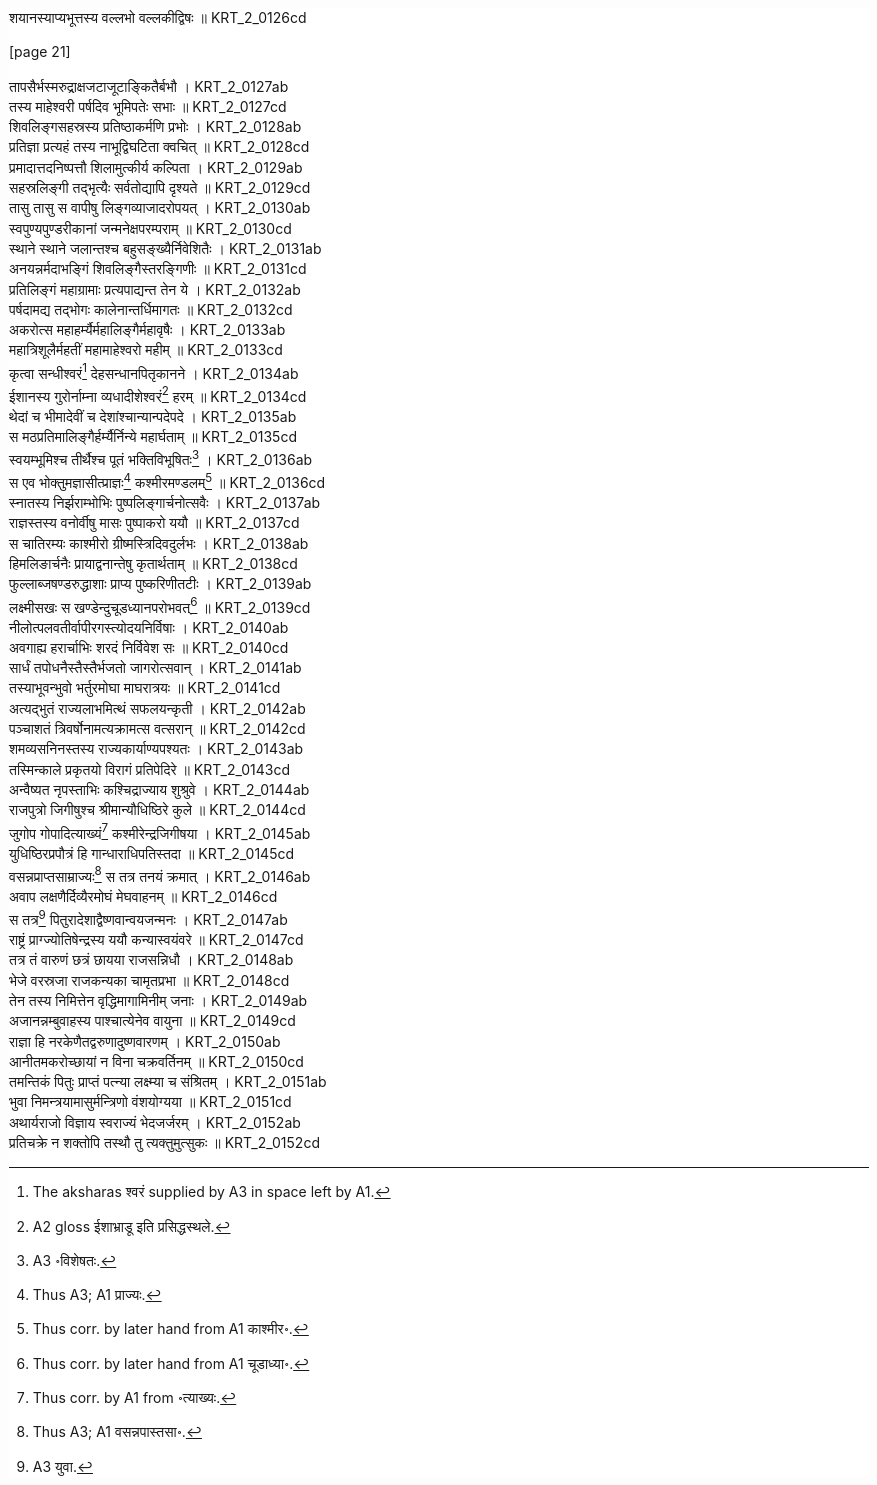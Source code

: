 शयानस्याप्यभूत्तस्य वल्लभो वल्लकीद्विषः ॥ KRT_2_0126cd  

[^0100-1]: A2 gloss तमोरिः त्राव् इति भाषया.  

[^0102-1]: Thus corr. by A3 from A1 मध्यमदे॰; A2 in margin मद्यमदेन ताः इत्यनन्यादर्शे.  

[^0102-2]: Thus corr. by A2 from A1 तमुपाहरन्.  

[^0204-1]: Thus corr. by later hand from A1 ततो.  

[^0204-2]: Thus corr. by A3 from A1 पुंलिङ्ग॰.  

[^0205-1]: Thus corr. by A1 from भ्राम्यन्मना॰.  

[^0205-2]: A3 योगिन्यः.  

[^0206-1]: त supplied by A3.  

[^0207-1]: Thus corr. by A3 from A1 ईशानतस्य.  

[^0210-1]: A3 राजा.  

[^0211-1]: Thus corr. by A3 from A1 ससैन्यां.  

[^0212-1]: A3 gloss शृङ्गेषु अरहितः न त्यक्तः वीनां पक्षिणां भ्रमः भ्रमणं याभिः ताः.  

[^0212-2]: A3 gloss शान्तस्य.  

[^0225-1]: Thus corr. by A3 from A2 निजड॰.  

[page 21]  



तापसैर्भस्मरुद्राक्षजटाजूटाङ्कितैर्बभौ । KRT_2_0127ab  
तस्य माहेश्वरी पर्षदिव भूमिपतेः सभाः ॥ KRT_2_0127cd  
शिवलिङ्गसहस्रस्य प्रतिष्ठाकर्मणि प्रभोः । KRT_2_0128ab  
प्रतिज्ञा प्रत्यहं तस्य नाभूद्विघटिता क्वचित् ॥ KRT_2_0128cd  
प्रमादात्तदनिष्पत्तौ शिलामुत्कीर्य कल्पिता । KRT_2_0129ab  
सहस्रलिङ्गी तद्भृत्यैः सर्वतोद्यापि दृश्यते ॥ KRT_2_0129cd  
तासु तासु स वापीषु लिङ्गव्याजादरोपयत् । KRT_2_0130ab  
स्वपुण्यपुण्डरीकानां जन्मनेक्षपरम्पराम् ॥ KRT_2_0130cd  
स्थाने स्थाने जलान्तश्च बहुसङ्ख्यैर्निवेशितैः । KRT_2_0131ab  
अनयन्नर्मदाभङ्गिं शिवलिङ्गैस्तरङ्गिणीः ॥ KRT_2_0131cd  
प्रतिलिङ्गं महाग्रामाः प्रत्यपाद्यन्त तेन ये । KRT_2_0132ab  
पर्षदामद्य तद्भोगः कालेनान्तर्धिमागतः ॥ KRT_2_0132cd  
अकरोत्स महाहर्म्यैर्महालिङ्गैर्महावृषैः । KRT_2_0133ab  
महात्रिशूलैर्महतीं महामाहेश्वरो महीम् ॥ KRT_2_0133cd  
कृत्वा सन्धीश्वरं[^0134-1] देहसन्धानपितृकानने । KRT_2_0134ab  
ईशानस्य गुरोर्नाम्ना व्यधादीशेश्वरं[^0134-2] हरम् ॥ KRT_2_0134cd  
थेदां च भीमादेवीं च देशांश्चान्यान्पदेपदे । KRT_2_0135ab  
स मठप्रतिमालिङ्गैर्हर्म्यैर्निन्ये महार्घताम् ॥ KRT_2_0135cd  
स्वयम्भूमिश्च तीर्थैश्च पूतं भक्तिविभूषितः[^0136-1] । KRT_2_0136ab  
स एव भोक्तुमज्ञासीत्प्राज्ञः[^0136-2] कश्मीरमण्डलम्[^0136-3] ॥ KRT_2_0136cd  
स्नातस्य निर्झराम्भोभिः पुष्पलिङ्गार्चनोत्सवैः । KRT_2_0137ab  
राज्ञस्तस्य वनोर्वीषु मासः पुष्पाकरो ययौ ॥ KRT_2_0137cd  
स चातिरम्यः काश्मीरो ग्रीष्मस्त्रिदिवदुर्लभः । KRT_2_0138ab  
हिमलिङार्चनैः प्रायाद्वनान्तेषु कृतार्थताम् ॥ KRT_2_0138cd  
फुल्लाब्जषण्डरुद्धाशाः प्राप्य पुष्करिणीतटीः । KRT_2_0139ab  
लक्ष्मीसखः स खण्डेन्दुचूडध्यानपरोभवत्[^0139-1] ॥ KRT_2_0139cd  
नीलोत्पलवतीर्वापीरगस्त्योदयनिर्विषाः । KRT_2_0140ab  
अवगाह्य हरार्चाभिः शरदं निर्विवेश सः ॥ KRT_2_0140cd  
सार्धं तपोधनैस्तैस्तैर्भजतो जागरोत्सवान् । KRT_2_0141ab  
तस्याभूवन्भुवो भर्तुरमोघा माघरात्रयः ॥ KRT_2_0141cd  
अत्यद्भुतं राज्यलाभमित्थं सफलयन्कृती । KRT_2_0142ab  
पञ्चाशतं त्रिवर्षोनामत्यक्रामत्स वत्सरान् ॥ KRT_2_0142cd  
शमव्यसनिनस्तस्य राज्यकार्याण्यपश्यतः । KRT_2_0143ab  
तस्मिन्काले प्रकृतयो विरागं प्रतिपेदिरे ॥ KRT_2_0143cd  
अन्वैष्यत नृपस्ताभिः कश्चिद्राज्याय शुश्रुवे । KRT_2_0144ab  
राजपुत्रो जिगीषुश्च श्रीमान्यौधिष्ठिरे कुले ॥ KRT_2_0144cd  
जुगोप गोपादित्याख्यं[^0145-1] कश्मीरेन्द्रजिगीषया । KRT_2_0145ab  
युधिष्ठिरप्रपौत्रं हि गान्धाराधिपतिस्तदा ॥ KRT_2_0145cd  
वसन्नप्राप्तसाम्राज्यः[^0146-1] स तत्र तनयं क्रमात् । KRT_2_0146ab  
अवाप लक्षणैर्दिव्यैरमोघं मेघवाहनम् ॥ KRT_2_0146cd  
स तत्र[^0147-1] पितुरादेशाद्वैष्णवान्वयजन्मनः । KRT_2_0147ab  
राष्ट्रं प्राग्ज्योतिषेन्द्रस्य ययौ कन्यास्वयंवरे ॥ KRT_2_0147cd  
तत्र तं वारुणं छत्रं छायया राजसन्निधौ । KRT_2_0148ab  
भेजे वरस्रजा राजकन्यका चामृतप्रभा ॥ KRT_2_0148cd  
तेन तस्य निमित्तेन वृद्धिमागामिनीम् जनाः । KRT_2_0149ab  
अजानन्नम्बुवाहस्य पाश्चात्येनेव वायुना ॥ KRT_2_0149cd  
राज्ञा हि नरकेणैतद्वरुणादुष्णवारणम् । KRT_2_0150ab  
आनीतमकरोच्छायां न विना चक्रवर्तिनम् ॥ KRT_2_0150cd  
तमन्तिकं पितुः प्राप्तं पत्न्या लक्ष्म्या च संश्रितम् । KRT_2_0151ab  
भुवा निमन्त्रयामासुर्मन्त्रिणो वंशयोग्यया ॥ KRT_2_0151cd  
अथार्यराजो विज्ञाय स्वराज्यं भेदजर्जरम् । KRT_2_0152ab  
प्रतिचक्रे न शक्तोपि तस्थौ तु त्यक्तुमुत्सुकः ॥ KRT_2_0152cd  

[^0001-1]: Thus corr. by A3 from A1 ॰गोशृङ्गा॰.  
[^0001-2]: Thus corr. by A3 from A1 प्रतिगृह्यतः.  
[^0001-3]: A4 gloss अभ्यस्ता.  
[^0002-1]: A2 gloss जितेन्द्रियाणां.  
[^0004-1]: A2 gloss दुगज्यन्.  
[^0006-1]: A3 स इति भ्रमम॰; R G follow this reading and write ॰दित्यः.  
[^0006-2]: A2 विसंवादक॰.  
[^0014-1]: A2 gloss कैय्.  
[^0015-1]: A3 ॰तपोल्बणे.  
[^0016-1]: Thus A3 also R G; A1 ॰कवेः.  
[^0017-1]: A3 gloss देवैः कृतत्वाद्देवानां सम्बन्धिनी दैवी.  
[^0020-1]: Thus A1; altered by A3 into प्रकारो.  
[^0022-1]: A1 लोकोऽलक्ष्मी॰.  
[^0021-1]: Thus corr. by A3 from A1 उपेक्ष्यते.  
[^0030-1]: Thus corr. by A3 from A2 सु॰.  
[^0038-1]: A3 हिमसम्पातदुर्लक्षक्षि॰.  
[^0038-2]: A2 gloss नीडं.  
[^0040-1]: A3 संस्तुतैरेषा॰, with gloss एषां श्रूरमतिमदादीनाम् निह्नुतगुनाः ये शूराद्या अत्र अस्मिन्नेव देशे वसन्ति देशान्तरं न गच्छन्ति ते कालेन मोहिताः.  
[^0040-3]: A3 ते.  
[^0043-1]: Thus corr. by A3 from A1 ॰शङ्कं.  
[^0050-1]: A3 देव्या.  
[^0052-1]: A3 पतन्.  
[^0055-1]: A2 gloss कैमोह.  
[^0055-2]: A3 gloss रोमाह्.  
[^0060-1]: Thus A1; A3 योग्यतात्तत्; G योग्यताचात्, explained by योग्यतयात्तो गृहीतः and subsequently corrected into योग्यता तु.  
[^0060-3]: Thus A1 gloss उत्पादयित्वा.  
[^0064-1]: G आलोल॰.  
[^0064-2]: Thus corr. by A3 from A1 ॰स्त्री॰.  
[^0064-3]: A2 gloss पुत्तलिकाम्.  
[^0065-1]: A3 ॰दात्तो.  
[^0068-1]: A3 कोपात्तम्.  
[^0072-1]: Thus corr. by A2 from A1 नवम॰; A2 had explained in margin the original reading by a note which has been struck out: राज्यं सन्धिमतो (sic) भावीत्यश्रुतापि सरस्वती एव नवमन्दिरं पप्रथे सन्धिमतेर्वराकस्य विषमपूर्ववृत्त्यपरिपोषकरूपत्वान्नवमन्दिररूपं तन्नात्र श्रुतवाक् श्रवणमभूदित्यर्थः येन च तदुपरि राजातीव क्रूरश्रेष्ठोभूदिति भावः.  
[^0073-1]: Thus corr. by A2 from A1 सद्भूत॰.  
[^0073-2]: Thus corr. by A3 from A1 व्यधात्.  
[^0077-1]: Thus corr. by later hand from A1 ॰र्थस्य बुधाः.  
[^0078-1]: Another hand alters this to ॰स्थितेः.  
[^0086-1]: A2 ॰समापूर्णमु॰ with gloss शिरः over मुण्ड.  
[^0090-1]: Thus A1; A3 पुनराज्यं.  
[^0091-1]: Thus corr. by later hand from A1 ॰दृष्टार्थे.  
[^0091-2]: A2 gloss चतुर्थ.  
[^0091-3]: Thus corr. by later hand from A1 ॰पाशार्थे.  
[^0092-1]: Thus corr. by A2 from A1 कार्थमे॰.  
[^0099-1]: A3 gloss लाडना अन्तर्गता शलाका आण्टु इति भाषया.  
[^0099-2]: A3 ॰डमरुघोष्यैश्च.  
[^0130-1]: Thus corr. by A3 from A1 ॰पुण्डरीकाक्षज॰.  
[^0134-1]: The aksharas श्वरं supplied by A3 in space left by A1.  
[^0134-2]: A2 gloss ईशाभ्राडू इति प्रसिद्धस्थले.  
[^0136-1]: A3 ॰विशेषतः.  
[^0136-2]: Thus A3; A1 प्राज्यः.  
[^0136-3]: Thus corr. by later hand from A1 काश्मीर॰.  
[^0139-1]: Thus corr. by later hand from A1 चूडाध्या॰.  
[^0145-1]: Thus corr. by A1 from ॰त्याख्यः.  
[^0146-1]: Thus A3; A1 वसन्नपास्तसा॰.  
[^0147-1]: A3 युवा.  
[^0154-1]: A2 glosses आलस्यम् and ---- न कर्म कौसीद्यं.  
[^0154-2]: Thus corr. by A3 from A1 ॰श्रयम्.  
[^0155-1]: Thus A1; A3 स्वकुले.  
[^0155-2]: Thus corr. by A3 from A1 सरक्ताम्.  
[^0156-1]: Thus A1; the v. l. of A2 निर्व्यूढावपि has been struck out again; G R निर्व्यूढमपि.  
[^0160-1]: Thus corr. by later hand from A1 तं च.  
[^0164-1]: Thus corr. by A3 from A1 स्तोकानुगमो.  
[^0165-1]: Thus A3; A1 निरुद्ध्यत्पदं.  
[^0165-2]: Thus corr. by later hand from A1 भूर्जत्वत्प॰.  
[^0165-3]: Thus corr. by A3 from A1 मर्जर॰.  
[^0165-4]: The akshara लि supplied by A3 in space left by A1.  
[^0165-5]: The gloss भोमजोवो written by A4 at the foot og the page, probably refers to this word.  
[^0167-1]: Thus corr. by A2 from A1 शाद्वलैरुल्लासल॰; the latter reading repeated in margin by A3.  
[^0167-2]: Thus G sec manu and P; A R C ॰पालरेणु॰.  
[^0167-3]: A3 gloss पर्वताः.  
[^0168-1]: A3 वनहरि॰.  
[^0168-2]: Thus corr. by later hand from A1. ॰ध्वनैर्द॰.  
[^0170-1]: A1 यावत्तावत्; supplemented as above by A2.  
[^0171-1]: A3 भ्राम्यच्छ्री॰.  
[^0171-2]: Thus corr. by A3 from A1 ॰योग्यो.  
[^0171-3]: A1 writes ॰प्यनुपतन॰, with figures indicating transposition.  